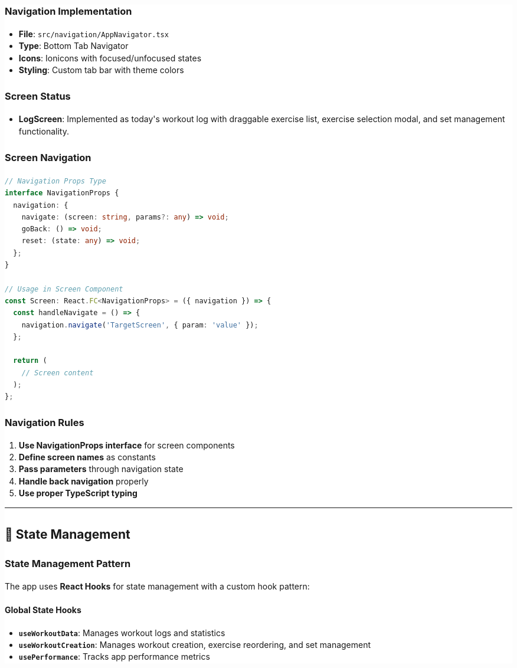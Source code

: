 ### **Navigation Implementation**
- **File**: `src/navigation/AppNavigator.tsx`
- **Type**: Bottom Tab Navigator
- **Icons**: Ionicons with focused/unfocused states
- **Styling**: Custom tab bar with theme colors

### **Screen Status**
- **LogScreen**: Implemented as today's workout log with draggable exercise list, exercise selection modal, and set management functionality.

### **Screen Navigation**
```typescript
// Navigation Props Type
interface NavigationProps {
  navigation: {
    navigate: (screen: string, params?: any) => void;
    goBack: () => void;
    reset: (state: any) => void;
  };
}

// Usage in Screen Component
const Screen: React.FC<NavigationProps> = ({ navigation }) => {
  const handleNavigate = () => {
    navigation.navigate('TargetScreen', { param: 'value' });
  };
  
  return (
    // Screen content
  );
};
```

### **Navigation Rules**
1. **Use NavigationProps interface** for screen components
2. **Define screen names** as constants
3. **Pass parameters** through navigation state
4. **Handle back navigation** properly
5. **Use proper TypeScript typing**

---

## 🔄 **State Management**

### **State Management Pattern**
The app uses **React Hooks** for state management with a custom hook pattern:

#### **Global State Hooks**
- **`useWorkoutData`**: Manages workout logs and statistics
- **`useWorkoutCreation`**: Manages workout creation, exercise reordering, and set management
- **`usePerformance`**: Tracks app performance metrics
